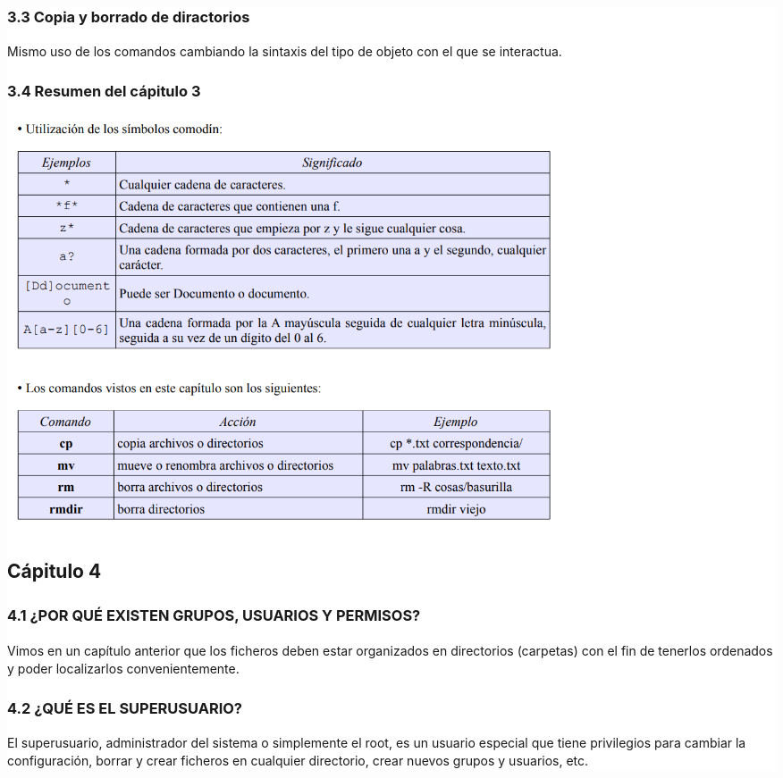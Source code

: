 ### 3.3 Copia y borrado de diractorios

Mismo uso de los comandos cambiando la sintaxis del tipo de objeto con el que se interactua.

### 3.4 Resumen del cápitulo 3 

<img src="./image-20250929171754727.png" alt="image-20250929171754727" style="zoom:67%;" />

## Cápitulo 4



### 4.1 ¿POR QUÉ EXISTEN GRUPOS, USUARIOS Y PERMISOS?

Vimos en un capítulo anterior que los ficheros deben estar organizados en directorios (carpetas) con el fin de tenerlos ordenados y poder localizarlos convenientemente.

### 4.2 ¿QUÉ ES EL SUPERUSUARIO?

El superusuario, administrador del sistema o simplemente el root, es un usuario especial que tiene privilegios para cambiar la configuración, borrar y crear ficheros en cualquier directorio, crear nuevos grupos y usuarios, etc.
